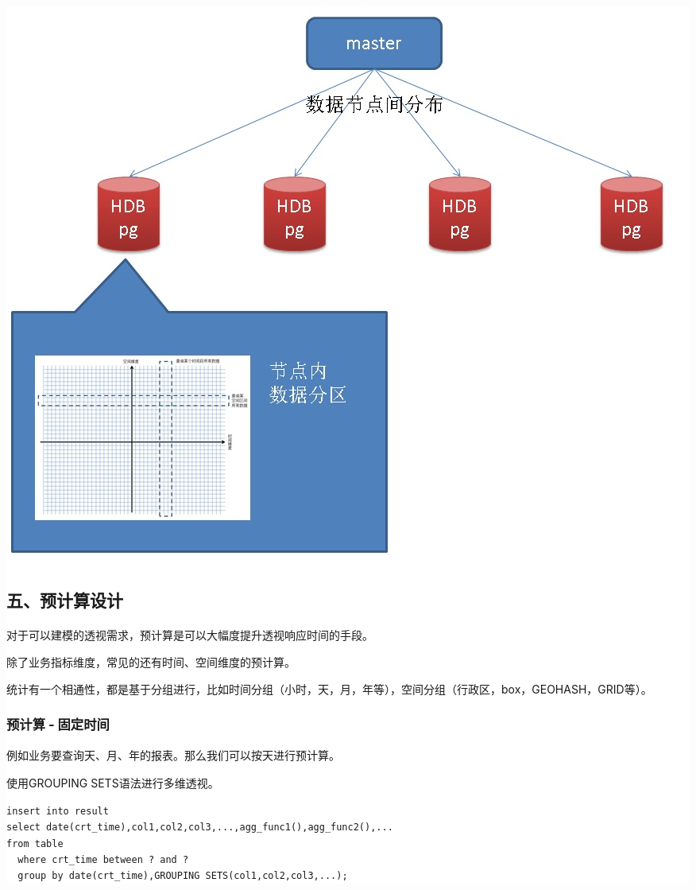 ![pic](20170629_01_pic_008.jpg)    
  
## 五、预计算设计  
对于可以建模的透视需求，预计算是可以大幅度提升透视响应时间的手段。  
  
除了业务指标维度，常见的还有时间、空间维度的预计算。  
  
统计有一个相通性，都是基于分组进行，比如时间分组（小时，天，月，年等），空间分组（行政区，box，GEOHASH，GRID等）。  
  
### 预计算 - 固定时间  
例如业务要查询天、月、年的报表。那么我们可以按天进行预计算。  
  
使用GROUPING SETS语法进行多维透视。  
  
```  
insert into result  
select date(crt_time),col1,col2,col3,...,agg_func1(),agg_func2(),...   
from table  
  where crt_time between ? and ?  
  group by date(crt_time),GROUPING SETS(col1,col2,col3,...);  
```  
  